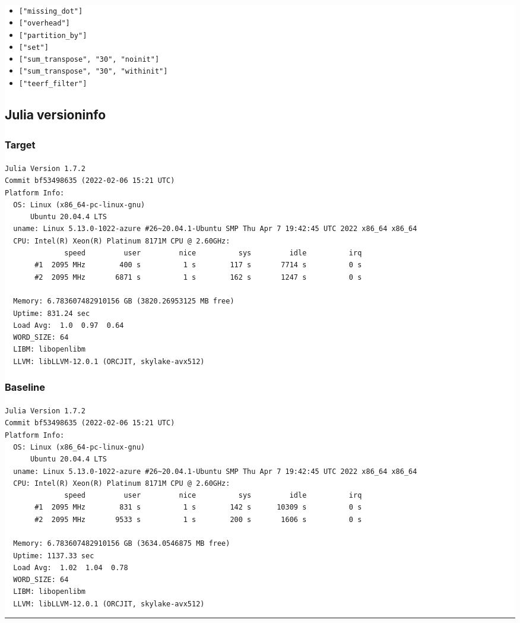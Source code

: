 - `["missing_dot"]`
- `["overhead"]`
- `["partition_by"]`
- `["set"]`
- `["sum_transpose", "30", "noinit"]`
- `["sum_transpose", "30", "withinit"]`
- `["teerf_filter"]`

## Julia versioninfo

### Target
```
Julia Version 1.7.2
Commit bf53498635 (2022-02-06 15:21 UTC)
Platform Info:
  OS: Linux (x86_64-pc-linux-gnu)
      Ubuntu 20.04.4 LTS
  uname: Linux 5.13.0-1022-azure #26~20.04.1-Ubuntu SMP Thu Apr 7 19:42:45 UTC 2022 x86_64 x86_64
  CPU: Intel(R) Xeon(R) Platinum 8171M CPU @ 2.60GHz: 
              speed         user         nice          sys         idle          irq
       #1  2095 MHz        400 s          1 s        117 s       7714 s          0 s
       #2  2095 MHz       6871 s          1 s        162 s       1247 s          0 s
       
  Memory: 6.783607482910156 GB (3820.26953125 MB free)
  Uptime: 831.24 sec
  Load Avg:  1.0  0.97  0.64
  WORD_SIZE: 64
  LIBM: libopenlibm
  LLVM: libLLVM-12.0.1 (ORCJIT, skylake-avx512)
```

### Baseline
```
Julia Version 1.7.2
Commit bf53498635 (2022-02-06 15:21 UTC)
Platform Info:
  OS: Linux (x86_64-pc-linux-gnu)
      Ubuntu 20.04.4 LTS
  uname: Linux 5.13.0-1022-azure #26~20.04.1-Ubuntu SMP Thu Apr 7 19:42:45 UTC 2022 x86_64 x86_64
  CPU: Intel(R) Xeon(R) Platinum 8171M CPU @ 2.60GHz: 
              speed         user         nice          sys         idle          irq
       #1  2095 MHz        831 s          1 s        142 s      10309 s          0 s
       #2  2095 MHz       9533 s          1 s        200 s       1606 s          0 s
       
  Memory: 6.783607482910156 GB (3634.0546875 MB free)
  Uptime: 1137.33 sec
  Load Avg:  1.02  1.04  0.78
  WORD_SIZE: 64
  LIBM: libopenlibm
  LLVM: libLLVM-12.0.1 (ORCJIT, skylake-avx512)
```

---